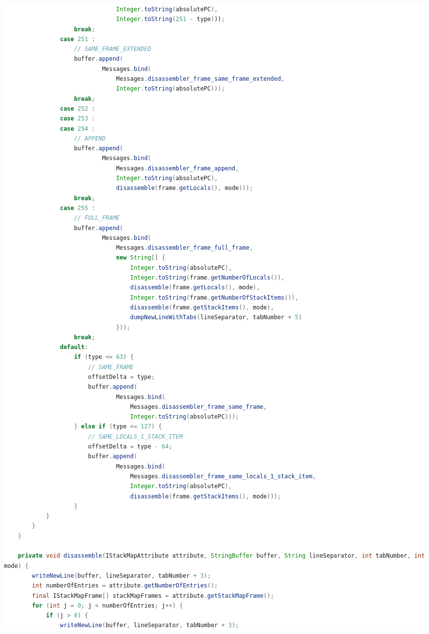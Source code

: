 ```java
								Integer.toString(absolutePC),
								Integer.toString(251 - type)));
					break;
				case 251 :
					// SAME_FRAME_EXTENDED
					buffer.append(
							Messages.bind(
								Messages.disassembler_frame_same_frame_extended,
								Integer.toString(absolutePC)));
					break;
				case 252 :
				case 253 :
				case 254 :
					// APPEND
					buffer.append(
							Messages.bind(
								Messages.disassembler_frame_append,
								Integer.toString(absolutePC),
								disassemble(frame.getLocals(), mode)));
					break;
				case 255 :
					// FULL_FRAME
					buffer.append(
							Messages.bind(
								Messages.disassembler_frame_full_frame,
								new String[] {
									Integer.toString(absolutePC),
									Integer.toString(frame.getNumberOfLocals()),
									disassemble(frame.getLocals(), mode),
									Integer.toString(frame.getNumberOfStackItems()),
									disassemble(frame.getStackItems(), mode),
									dumpNewLineWithTabs(lineSeparator, tabNumber + 5)
								}));
					break;
				default:
					if (type <= 63) {
						// SAME_FRAME
						offsetDelta = type;
						buffer.append(
								Messages.bind(
									Messages.disassembler_frame_same_frame,
									Integer.toString(absolutePC)));
					} else if (type <= 127) {
						// SAME_LOCALS_1_STACK_ITEM
						offsetDelta = type - 64;
						buffer.append(
								Messages.bind(
									Messages.disassembler_frame_same_locals_1_stack_item,
									Integer.toString(absolutePC),
									disassemble(frame.getStackItems(), mode)));
					}
			}
		}
	}

	private void disassemble(IStackMapAttribute attribute, StringBuffer buffer, String lineSeparator, int tabNumber, int mode) {
		writeNewLine(buffer, lineSeparator, tabNumber + 3);
		int numberOfEntries = attribute.getNumberOfEntries();
		final IStackMapFrame[] stackMapFrames = attribute.getStackMapFrame();
		for (int j = 0; j < numberOfEntries; j++) {
			if (j > 0) {
				writeNewLine(buffer, lineSeparator, tabNumber + 3);
```